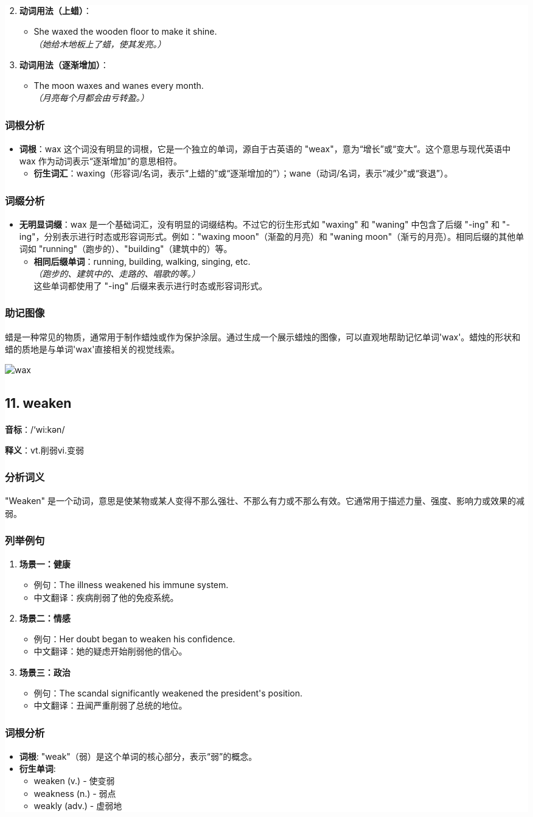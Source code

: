 2. **动词用法（上蜡）**：
   - She waxed the wooden floor to make it shine.  
     *（她给木地板上了蜡，使其发亮。）*
   
3. **动词用法（逐渐增加）**：
   - The moon waxes and wanes every month.  
     *（月亮每个月都会由亏转盈。）*

### 词根分析

- **词根**：wax 这个词没有明显的词根，它是一个独立的单词，源自于古英语的 "weax"，意为“增长”或“变大”。这个意思与现代英语中 wax 作为动词表示“逐渐增加”的意思相符。
    - **衍生词汇**：waxing（形容词/名词，表示“上蜡的”或“逐渐增加的”）；wane（动词/名词，表示“减少”或“衰退”）。
    
### 词缀分析
- **无明显词缀**：wax 是一个基础词汇，没有明显的词缀结构。不过它的衍生形式如 "waxing" 和 "waning" 中包含了后缀 "-ing" 和 "-ing"，分别表示进行时态或形容词形式。例如："waxing moon"（渐盈的月亮）和 "waning moon"（渐亏的月亮）。相同后缀的其他单词如 "running"（跑步的）、"building"（建筑中的）等。  
   - **相同后缀单词**：running, building, walking, singing, etc.  
    *（跑步的、建筑中的、走路的、唱歌的等。）*  
    这些单词都使用了 "-ing" 后缀来表示进行时态或形容词形式。  

### 助记图像

蜡是一种常见的物质，通常用于制作蜡烛或作为保护涂层。通过生成一个展示蜡烛的图像，可以直观地帮助记忆单词'wax'。蜡烛的形状和蜡的质地是与单词'wax'直接相关的视觉线索。

![wax](/imgs/cet4/w/wax.jpg)

## 11. weaken

**音标**：/‘wi:kən/

**释义**：vt.削弱vi.变弱

### 分析词义
"Weaken" 是一个动词，意思是使某物或某人变得不那么强壮、不那么有力或不那么有效。它通常用于描述力量、强度、影响力或效果的减弱。

### 列举例句
1. **场景一：健康**
   - 例句：The illness weakened his immune system.
   - 中文翻译：疾病削弱了他的免疫系统。

2. **场景二：情感**
   - 例句：Her doubt began to weaken his confidence.
   - 中文翻译：她的疑虑开始削弱他的信心。

3. **场景三：政治**
   - 例句：The scandal significantly weakened the president's position.
   - 中文翻译：丑闻严重削弱了总统的地位。

### 词根分析
- **词根**: "weak"（弱）是这个单词的核心部分，表示“弱”的概念。
- **衍生单词**: 
  - weaken (v.) - 使变弱
  - weakness (n.) - 弱点
  - weakly (adv.) - 虚弱地
